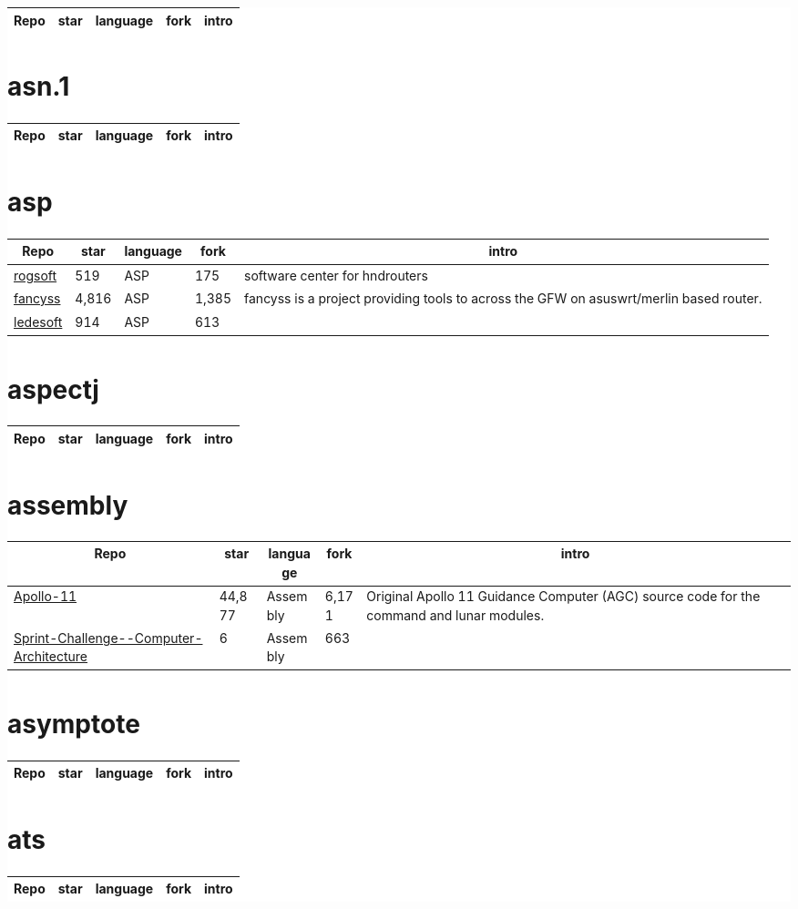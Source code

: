 Repo|star|language|fork|intro
-|-|-|-|-



# asn.1

Repo|star|language|fork|intro
-|-|-|-|-



# asp

Repo|star|language|fork|intro
-|-|-|-|-
[rogsoft](https://github.com/koolshare/rogsoft)|519|ASP|175|software center for hndrouters
[fancyss](https://github.com/hq450/fancyss)|4,816|ASP|1,385|fancyss is a project providing tools to across the GFW on asuswrt/merlin based router.
[ledesoft](https://github.com/koolshare/ledesoft)|914|ASP|613|


# aspectj

Repo|star|language|fork|intro
-|-|-|-|-



# assembly

Repo|star|language|fork|intro
-|-|-|-|-
[Apollo-11](https://github.com/chrislgarry/Apollo-11)|44,877|Assembly|6,171|Original Apollo 11 Guidance Computer (AGC) source code for the command and lunar modules.
[Sprint-Challenge--Computer-Architecture](https://github.com/LambdaSchool/Sprint-Challenge--Computer-Architecture)|6|Assembly|663|


# asymptote

Repo|star|language|fork|intro
-|-|-|-|-



# ats

Repo|star|language|fork|intro
-|-|-|-|-

